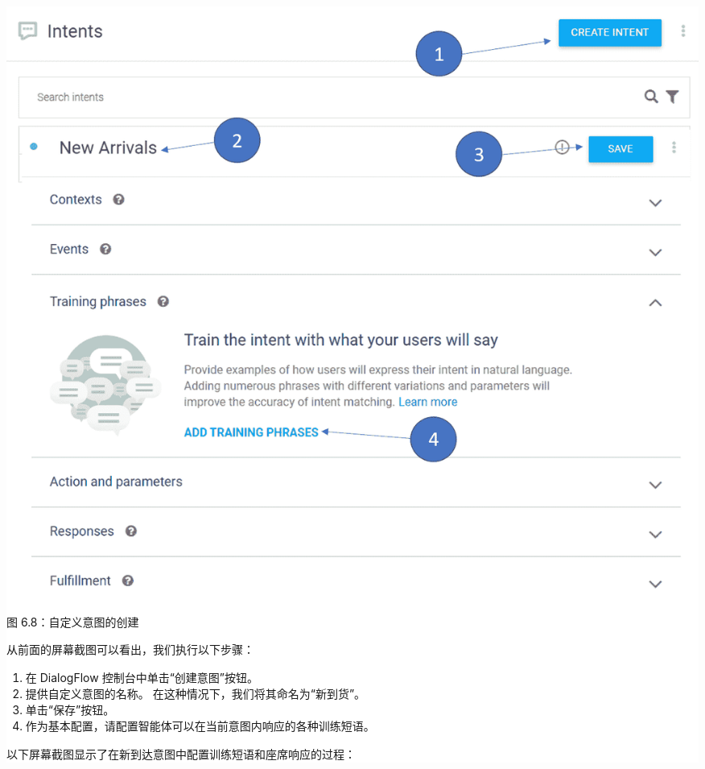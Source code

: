 ![](img/bcfae9a8-aa68-4c11-81e5-ca4cc9c55205.png)

图 6.8：自定义意图的创建

从前面的屏幕截图可以看出，我们执行以下步骤：

1.  在 DialogFlow 控制台中单击“创建意图”按钮。
2.  提供自定义意图的名称。 在这种情况下，我们将其命名为“新到货”。
3.  单击“保存”按钮。
4.  作为基本配置，请配置智能体可以在当前意图内响应的各种训练短语。

以下屏幕截图显示了在新到达意图中配置训练短语和座席响应的过程：
